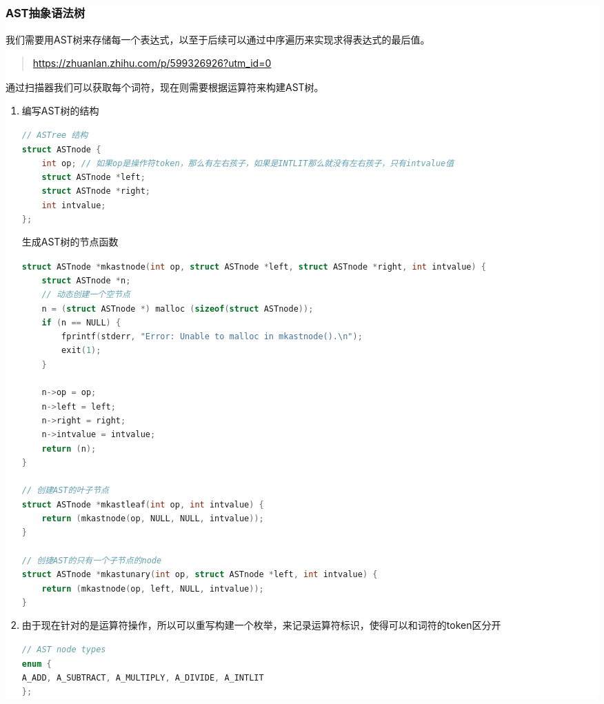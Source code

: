 ### AST抽象语法树

我们需要用AST树来存储每一个表达式，以至于后续可以通过中序遍历来实现求得表达式的最后值。

> https://zhuanlan.zhihu.com/p/599326926?utm_id=0

通过扫描器我们可以获取每个词符，现在则需要根据运算符来构建AST树。

1. 编写AST树的结构

    ```c
    // ASTree 结构
    struct ASTnode {
        int op;	// 如果op是操作符token，那么有左右孩子，如果是INTLIT那么就没有左右孩子，只有intvalue值
        struct ASTnode *left;			
        struct ASTnode *right;
        int intvalue;	
    };
    ```

    生成AST树的节点函数

    ```c
    struct ASTnode *mkastnode(int op, struct ASTnode *left, struct ASTnode *right, int intvalue) {
        struct ASTnode *n;
        // 动态创建一个空节点
        n = (struct ASTnode *) malloc (sizeof(struct ASTnode));
        if (n == NULL) {
            fprintf(stderr, "Error: Unable to malloc in mkastnode().\n");
            exit(1);
        }

        n->op = op;
        n->left = left;
        n->right = right;
        n->intvalue = intvalue;
        return (n);
    }

    // 创建AST的叶子节点
    struct ASTnode *mkastleaf(int op, int intvalue) {
        return (mkastnode(op, NULL, NULL, intvalue));
    }

    // 创捷AST的只有一个子节点的node
    struct ASTnode *mkastunary(int op, struct ASTnode *left, int intvalue) {
        return (mkastnode(op, left, NULL, intvalue));
    }

    ```

2. 由于现在针对的是运算符操作，所以可以重写构建一个枚举，来记录运算符标识，使得可以和词符的token区分开

    ```c
    // AST node types
    enum {
    A_ADD, A_SUBTRACT, A_MULTIPLY, A_DIVIDE, A_INTLIT
    };
    ```

